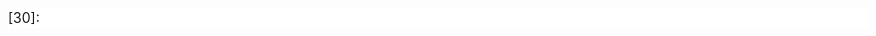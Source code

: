 [17]:https://github.com/OpenZWave/node-openzwave-shared/blob/master/README-raspbian.md
[18]:https://github.com/mozilla-iot/gateway/blob/master/README.md
[19]:https://thomas-leister.de/en/how-to-import-ca-root-certificate/
[20]:https://stackoverflow.com/questions/7580508/getting-chrome-to-accept-self-signed-localhost-certificate
[21]:https://github.com/mozilla-iot/wiki/wiki/Installing-OpenZWave
[22]:
[23]:
[24]:
[25]:
[26]:
[27]:
[28]:
[29]:
[30]:
